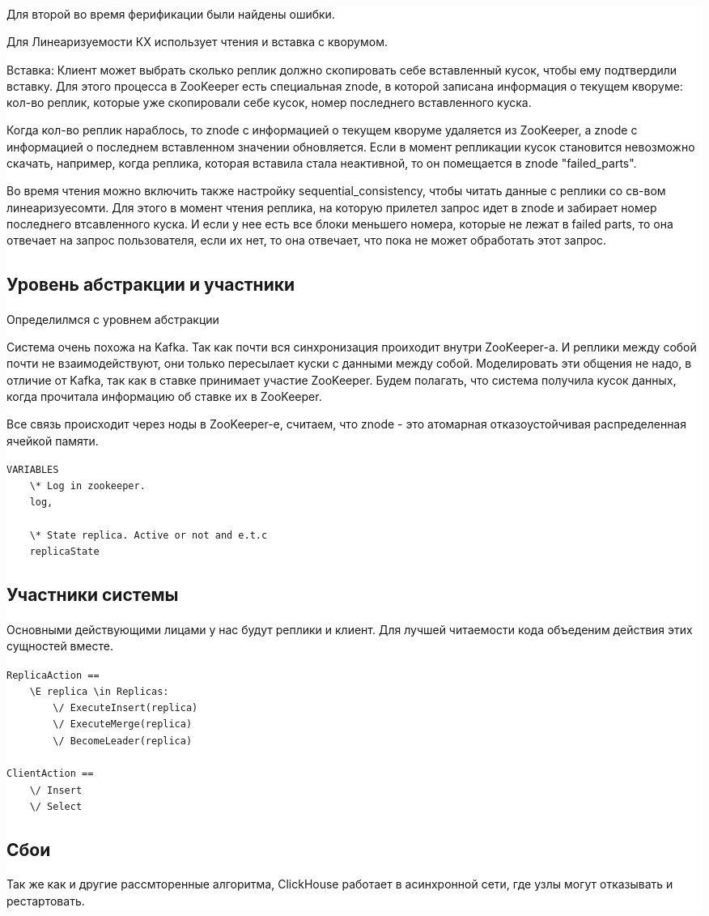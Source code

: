 Для второй во время ферификации были найдены ошибки.

Для Линеаризуемости КХ использует чтения и вставка с кворумом.

Вставка: Клиент может выбрать сколько реплик должно скопировать себе вставленный кусок, чтобы ему подтвердили вставку. Для этого процесса в ZooKeeper есть специальная znode, в которой записана информация о текущем кворуме: кол-во реплик, которые уже скопировали себе кусок, номер последнего вставленного куска.

Когда кол-во реплик нараблось, то znode с информацией о текущем кворуме удаляется из ZooKeeper, а znode с информацией о последнем вставленном значении обновляется. Если в момент репликации кусок становится невозможно скачать, например, когда реплика, которая вставила стала неактивной, то он помещается в znode "failed_parts".

Во время чтения можно включить также настройку sequential_consistency, чтобы читать данные с реплики со св-вом линеаризуесомти. Для этого в момент чтения реплика, на которую прилетел запрос идет в znode и забирает номер последнего втсавленного куска. И если у нее есть все блоки меньшего номера, которые не лежат в failed  parts, то она отвечает на запрос пользователя, если их нет, то она отвечает, что пока не может обработать этот запрос.

## Уровень абстракции и участники
Определилмся с уровнем абстракции

Система очень похожа на Kafka. Так как почти вся синхронизация проиходит внутри ZooKeeper-а. И реплики между собой почти не взаимодействуют, они только пересылает куски с данными между собой. Моделировать эти общения не надо, в отличие от Kafka, так как в ставке принимает участие ZooKeeper. Будем полагать, что система получила кусок данных, когда прочитала информацию об ставке их в ZooKeeper.

Все связь происходит через ноды в ZooKeeper-е, считаем, что znode - это атомарная отказоустойчивая распределенная ячейкой памяти.

    VARIABLES
        \* Log in zookeeper.
        log,

        \* State replica. Active or not and e.t.c
        replicaState

## Участники системы
Основными действующими лицами у нас будут реплики и клиент. Для лучшей читаемости кода объеденим действия этих сущностей вместе.

    ReplicaAction ==
        \E replica \in Replicas:
            \/ ExecuteInsert(replica)
            \/ ExecuteMerge(replica)
            \/ BecomeLeader(replica)

    ClientAction ==
        \/ Insert
        \/ Select

## Сбои
Так же как и другие рассмторенные алгоритма, ClickHouse работает в асинхронной сети, где узлы могут отказывать и рестартовать.
